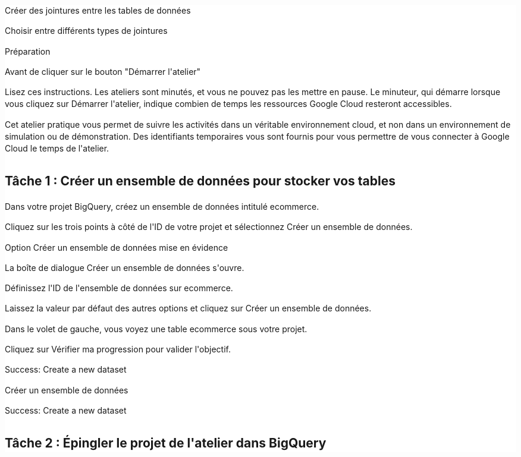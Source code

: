 Créer des jointures entre les tables de données

Choisir entre différents types de jointures

Préparation

Avant de cliquer sur le bouton "Démarrer l'atelier"

Lisez ces instructions. Les ateliers sont minutés, et vous ne pouvez pas les mettre en pause. Le minuteur, qui démarre lorsque vous cliquez sur Démarrer l'atelier, indique combien de temps les ressources Google Cloud resteront accessibles.



Cet atelier pratique vous permet de suivre les activités dans un véritable environnement cloud, et non dans un environnement de simulation ou de démonstration. Des identifiants temporaires vous sont fournis pour vous permettre de vous connecter à Google Cloud le temps de l'atelier.





## Tâche 1 : Créer un ensemble de données pour stocker vos tables



Dans votre projet BigQuery, créez un ensemble de données intitulé ecommerce.



Cliquez sur les trois points à côté de l'ID de votre projet et sélectionnez Créer un ensemble de données.

Option Créer un ensemble de données mise en évidence



La boîte de dialogue Créer un ensemble de données s'ouvre.



Définissez l'ID de l'ensemble de données sur ecommerce.



Laissez la valeur par défaut des autres options et cliquez sur Créer un ensemble de données.



Dans le volet de gauche, vous voyez une table ecommerce sous votre projet.



Cliquez sur Vérifier ma progression pour valider l'objectif.



Success: Create a new dataset

Créer un ensemble de données

Success: Create a new dataset

## Tâche 2 : Épingler le projet de l'atelier dans BigQuery



